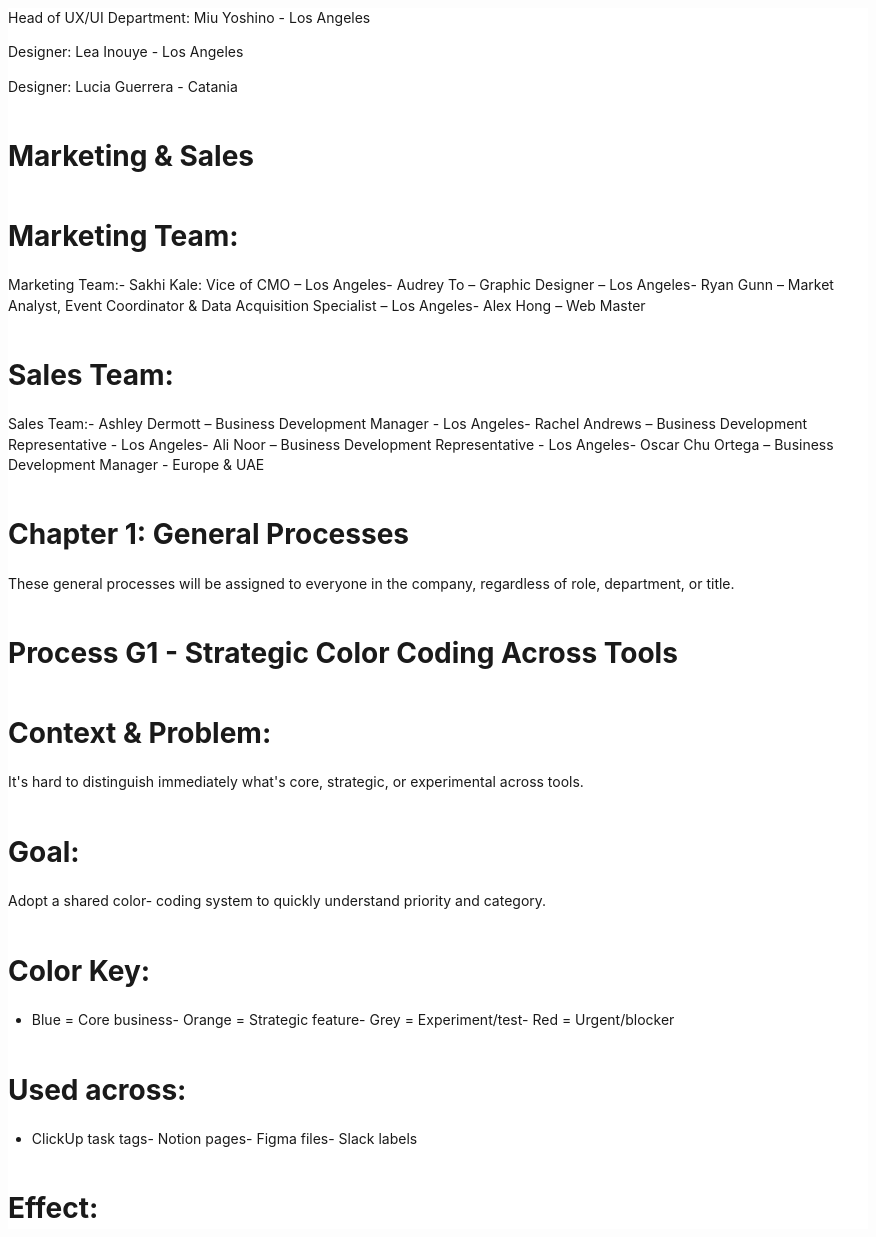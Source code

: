 Head of UX/UI Department: Miu Yoshino - Los Angeles

Designer: Lea Inouye - Los Angeles

Designer: Lucia Guerrera - Catania

# Marketing & Sales

# Marketing Team:

Marketing Team:- Sakhi Kale: Vice of CMO – Los Angeles- Audrey To – Graphic Designer – Los Angeles- Ryan Gunn – Market Analyst, Event Coordinator & Data Acquisition Specialist – Los Angeles- Alex Hong – Web Master

# Sales Team:

Sales Team:- Ashley Dermott – Business Development Manager - Los Angeles- Rachel Andrews – Business Development Representative - Los Angeles- Ali Noor – Business Development Representative - Los Angeles- Oscar Chu Ortega – Business Development Manager - Europe & UAE

# Chapter 1: General Processes

These general processes will be assigned to everyone in the company, regardless of role, department, or title.

# Process G1 - Strategic Color Coding Across Tools

# Context & Problem:

It's hard to distinguish immediately what's core, strategic, or experimental across tools.

# Goal:

Adopt a shared color- coding system to quickly understand priority and category.

# Color Key:

- Blue = Core business- Orange = Strategic feature- Grey = Experiment/test- Red = Urgent/blocker

# Used across:

- ClickUp task tags- Notion pages- Figma files- Slack labels

# Effect:
